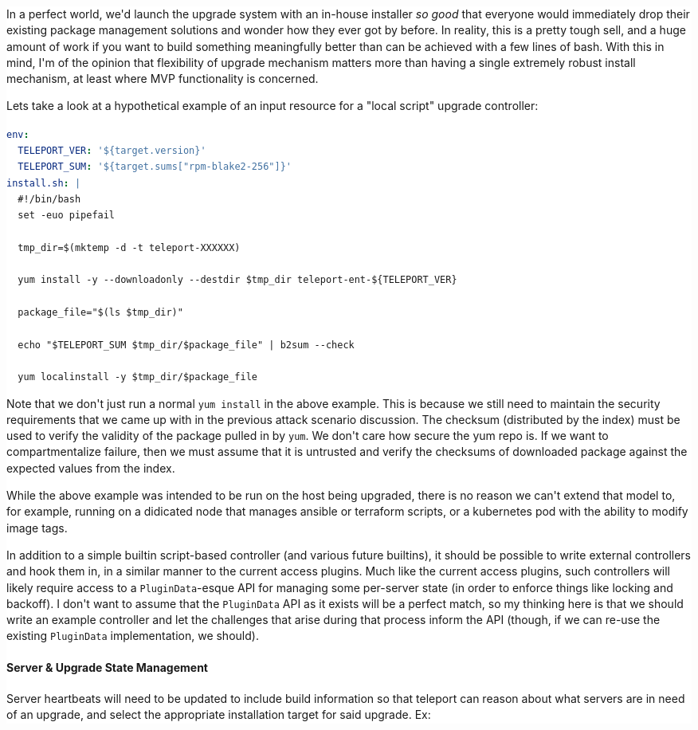 In a perfect world, we'd launch the upgrade system with an in-house installer *so good*
that everyone would immediately drop their existing package management solutions and
wonder how they ever got by before.  In reality, this is a pretty tough sell, and
a huge amount of work if you want to build something meaningfully better than can
be achieved with a few lines of bash.  With this in mind, I'm of the opinion that
flexibility of upgrade mechanism matters more than having a single extremely robust
install mechanism, at least where MVP functionality is concerned.

Lets take a look at a hypothetical example of an input resource for a "local script"
upgrade controller:

```yaml
env:
  TELEPORT_VER: '${target.version}'
  TELEPORT_SUM: '${target.sums["rpm-blake2-256"]}'
install.sh: |
  #!/bin/bash
  set -euo pipefail

  tmp_dir=$(mktemp -d -t teleport-XXXXXX)

  yum install -y --downloadonly --destdir $tmp_dir teleport-ent-${TELEPORT_VER}

  package_file="$(ls $tmp_dir)"

  echo "$TELEPORT_SUM $tmp_dir/$package_file" | b2sum --check

  yum localinstall -y $tmp_dir/$package_file
```

Note that we don't just run a normal `yum install` in the above example.  This is
because we still need to maintain the security requirements that we came up with in
the previous attack scenario discussion. The checksum (distributed by the index) must
be used to verify the validity of the package pulled in by `yum`.  We don't care how
secure the yum repo is.  If we want to compartmentalize failure, then we must assume
that it is untrusted and verify the checksums of downloaded package against the expected
values from the index.

While the above example was intended to be run on the host being upgraded, there is no
reason we can't extend that model to, for example, running on a didicated node that manages
ansible or terraform scripts, or a kubernetes pod with the ability to modify image tags.

In addition to a simple builtin script-based controller (and various future builtins),
it should be possible to write external controllers and hook them in, in a similar manner
to the current access plugins.  Much like the current access plugins, such controllers
will likely require access to a `PluginData`-esque API for managing some per-server state
(in order to enforce things like locking and backoff).  I don't want to assume that the
`PluginData` API as it exists will be a perfect match, so my thinking here is that we should
write an example controller and let the challenges that arise during that process inform
the API (though, if we can re-use the existing `PluginData` implementation, we should).


#### Server & Upgrade State Management

Server heartbeats will need to be updated to include build information so that teleport
can reason about what servers are in need of an upgrade, and select the appropriate
installation target for said upgrade.  Ex:

